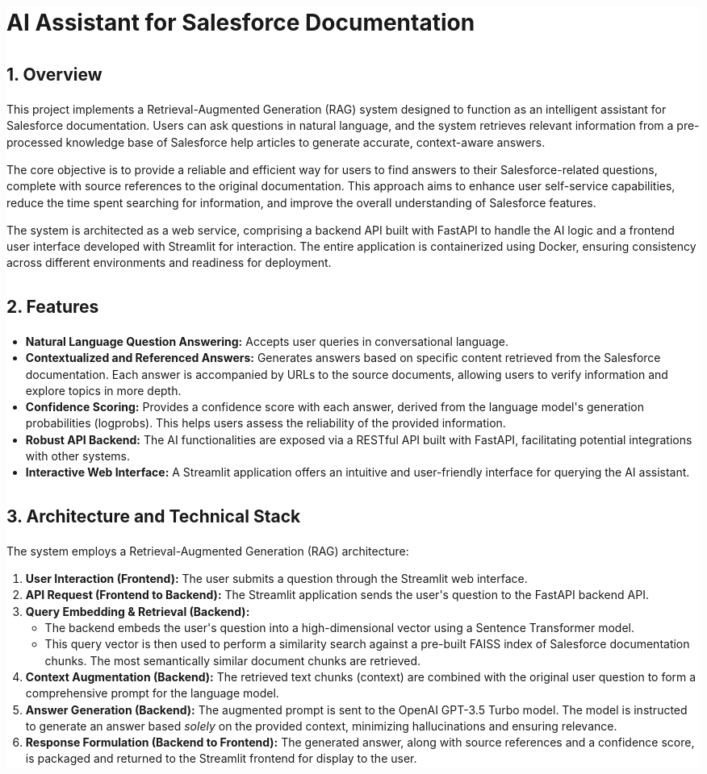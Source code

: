 # AI Assistant for Salesforce Documentation

## 1. Overview

This project implements a Retrieval-Augmented Generation (RAG) system designed to function as an intelligent assistant for Salesforce documentation. Users can ask questions in natural language, and the system retrieves relevant information from a pre-processed knowledge base of Salesforce help articles to generate accurate, context-aware answers.

The core objective is to provide a reliable and efficient way for users to find answers to their Salesforce-related questions, complete with source references to the original documentation. This approach aims to enhance user self-service capabilities, reduce the time spent searching for information, and improve the overall understanding of Salesforce features.

The system is architected as a web service, comprising a backend API built with FastAPI to handle the AI logic and a frontend user interface developed with Streamlit for interaction. The entire application is containerized using Docker, ensuring consistency across different environments and readiness for deployment.

## 2. Features

* **Natural Language Question Answering:** Accepts user queries in conversational language.
* **Contextualized and Referenced Answers:** Generates answers based on specific content retrieved from the Salesforce documentation. Each answer is accompanied by URLs to the source documents, allowing users to verify information and explore topics in more depth.
* **Confidence Scoring:** Provides a confidence score with each answer, derived from the language model's generation probabilities (logprobs). This helps users assess the reliability of the provided information.
* **Robust API Backend:** The AI functionalities are exposed via a RESTful API built with FastAPI, facilitating potential integrations with other systems.
* **Interactive Web Interface:** A Streamlit application offers an intuitive and user-friendly interface for querying the AI assistant.

## 3. Architecture and Technical Stack

The system employs a Retrieval-Augmented Generation (RAG) architecture:

1.  **User Interaction (Frontend):** The user submits a question through the Streamlit web interface.
2.  **API Request (Frontend to Backend):** The Streamlit application sends the user's question to the FastAPI backend API.
3.  **Query Embedding & Retrieval (Backend):**
    * The backend embeds the user's question into a high-dimensional vector using a Sentence Transformer model.
    * This query vector is then used to perform a similarity search against a pre-built FAISS index of Salesforce documentation chunks. The most semantically similar document chunks are retrieved.
4.  **Context Augmentation (Backend):** The retrieved text chunks (context) are combined with the original user question to form a comprehensive prompt for the language model.
5.  **Answer Generation (Backend):** The augmented prompt is sent to the OpenAI GPT-3.5 Turbo model. The model is instructed to generate an answer based *solely* on the provided context, minimizing hallucinations and ensuring relevance.
6.  **Response Formulation (Backend to Frontend):** The generated answer, along with source references and a confidence score, is packaged and returned to the Streamlit frontend for display to the user.
